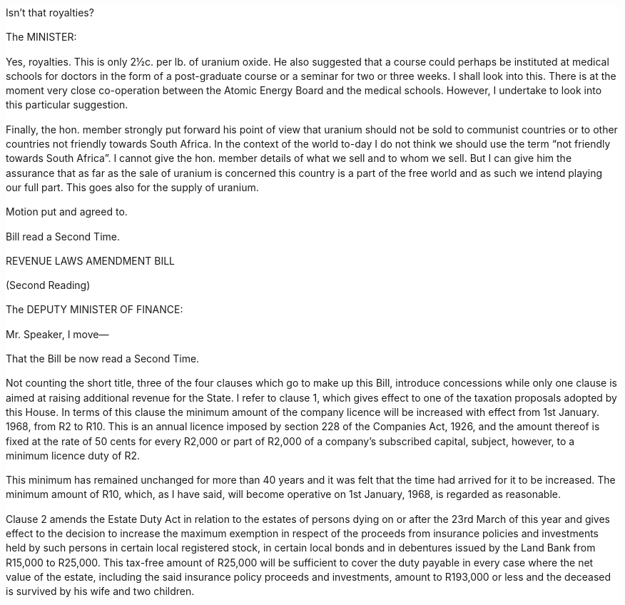 <p>Isn&#x2019;t that royalties&#x003F;</p>

</speech>

<speech by="#minister">

<from>The <person refersTo="hansard_za">MINISTER</person>:</from>

<p>Yes, royalties. This is only 2&#x00BD;c. per lb. of uranium oxide. He also suggested that a course could perhaps be instituted at medical schools for doctors in the form of a post-graduate course or a seminar for two or three weeks. I shall look into this. There is at the moment very close co-operation between the Atomic Energy Board and the medical schools. However, I undertake to look into this particular suggestion.</p>

<p>Finally, the hon. member strongly put forward his point of view that uranium should not be sold to communist countries or to other countries not friendly towards South Africa. In the context of the world to-day I do not think we should use the term &#x201C;not friendly towards South Africa&#x201D;. I cannot give the hon. member details of what we sell and to whom we sell. But I can give him the assurance that as far as the sale of uranium is concerned this country is a part of the free world and as such we intend playing our full part. This goes also for the supply of uranium.</p>

<p>Motion put and agreed to.</p>

<p>Bill read a Second Time.</p>

</speech>

</debateSection>

<debateSection name="#revenue_laws_amendment_bill">

<heading>REVENUE LAWS AMENDMENT BILL</heading>

<summary>(Second Reading)</summary>

<speech by="#deputy_minister_of_finance">

<from>The <person refersTo="hansard_za">DEPUTY MINISTER OF FINANCE</person>:</from>

<p>Mr. Speaker, I move&#x2014;</p>

<block name="quote">That the Bill be now read a Second Time.</block>

<p>Not counting the short title, three of the four clauses which go to make up this Bill, introduce concessions while only one clause is aimed at raising additional revenue for the State. I refer to clause 1, which gives effect to one of the taxation proposals adopted by this House. In terms of this clause the minimum amount of the company licence will be increased with effect from 1st January. 1968, from R2 to R10. This is an annual licence imposed by section 228 of the Companies Act, 1926, and the amount thereof is fixed at the rate of 50 cents for every R2,000 or part of R2,000 of a company&#x2019;s subscribed capital, subject, however, to a minimum licence duty of R2.</p>

<p>This minimum has remained unchanged for more than 40 years and it was felt that the time had arrived for it to be increased. The minimum amount of R10, which, as I have said, will become operative on 1st January, 1968, is regarded as reasonable.</p>

<p><span class="col_6757-6758" refersTo="page_0640"/>Clause 2 amends the Estate Duty Act in relation to the estates of persons dying on or after the 23rd March of this year and gives effect to the decision to increase the maximum exemption in respect of the proceeds from insurance policies and investments held by such persons in certain local registered stock, in certain local bonds and in debentures issued by the Land Bank from R15,000 to R25,000. This tax-free amount of R25,000 will be sufficient to cover the duty payable in every case where the net value of the estate, including the said insurance policy proceeds and investments, amount to R193,000 or less and the deceased is survived by his wife and two children.</p>

